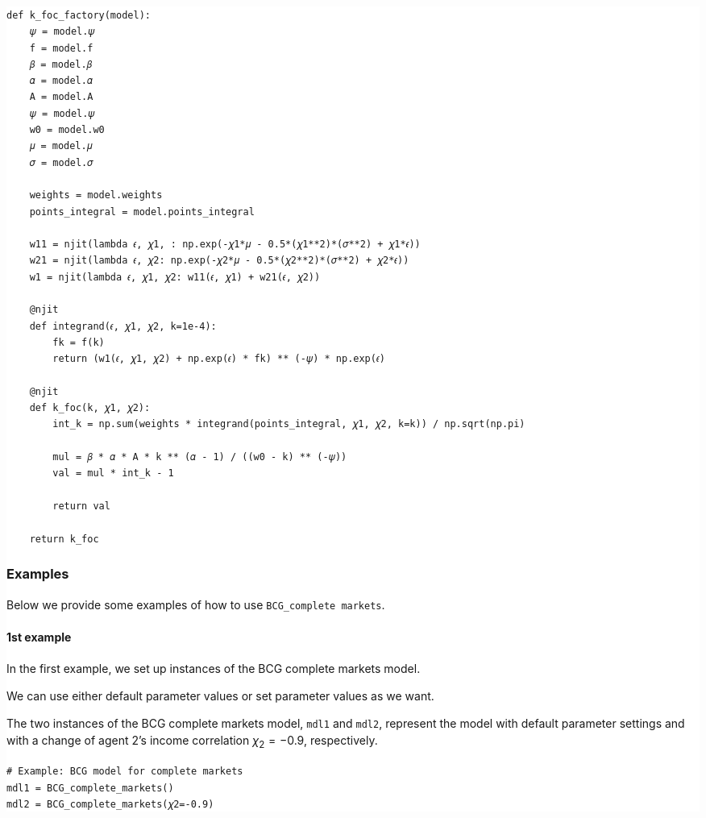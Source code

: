 ```{code-cell} python3
def k_foc_factory(model):
    𝜓 = model.𝜓
    f = model.f
    𝛽 = model.𝛽
    𝛼 = model.𝛼
    A = model.A
    𝜓 = model.𝜓
    w0 = model.w0
    𝜇 = model.𝜇
    𝜎 = model.𝜎

    weights = model.weights
    points_integral = model.points_integral

    w11 = njit(lambda 𝜖, 𝜒1, : np.exp(-𝜒1*𝜇 - 0.5*(𝜒1**2)*(𝜎**2) + 𝜒1*𝜖))
    w21 = njit(lambda 𝜖, 𝜒2: np.exp(-𝜒2*𝜇 - 0.5*(𝜒2**2)*(𝜎**2) + 𝜒2*𝜖))
    w1 = njit(lambda 𝜖, 𝜒1, 𝜒2: w11(𝜖, 𝜒1) + w21(𝜖, 𝜒2))

    @njit
    def integrand(𝜖, 𝜒1, 𝜒2, k=1e-4):
        fk = f(k)
        return (w1(𝜖, 𝜒1, 𝜒2) + np.exp(𝜖) * fk) ** (-𝜓) * np.exp(𝜖)

    @njit
    def k_foc(k, 𝜒1, 𝜒2):
        int_k = np.sum(weights * integrand(points_integral, 𝜒1, 𝜒2, k=k)) / np.sqrt(np.pi)

        mul = 𝛽 * 𝛼 * A * k ** (𝛼 - 1) / ((w0 - k) ** (-𝜓))
        val = mul * int_k - 1

        return val

    return k_foc
```

### Examples

Below we provide some examples of how to use `BCG_complete markets`.

#### 1st example

In the first example, we set up instances of the BCG complete markets
model.

We can use either default parameter values or set parameter values as we
want.

The two instances of the BCG complete markets model, `mdl1` and
`mdl2`, represent the model with default parameter settings and with a
change of agent 2’s income correlation $\chi_2 = -0.9$,
respectively.

```{code-cell} python3
# Example: BCG model for complete markets
mdl1 = BCG_complete_markets()
mdl2 = BCG_complete_markets(𝜒2=-0.9)
```
